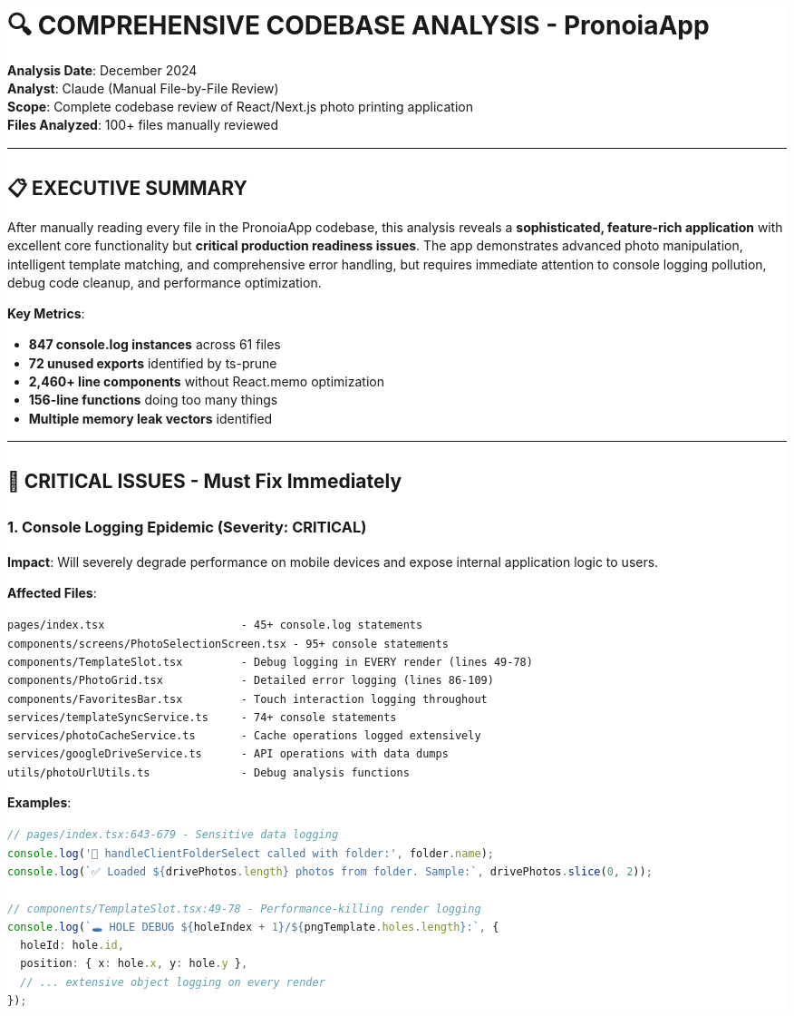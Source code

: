 # 🔍 **COMPREHENSIVE CODEBASE ANALYSIS - PronoiaApp**

**Analysis Date**: December 2024  
**Analyst**: Claude (Manual File-by-File Review)  
**Scope**: Complete codebase review of React/Next.js photo printing application  
**Files Analyzed**: 100+ files manually reviewed

---

## 📋 **EXECUTIVE SUMMARY**

After manually reading every file in the PronoiaApp codebase, this analysis reveals a **sophisticated, feature-rich application** with excellent core functionality but **critical production readiness issues**. The app demonstrates advanced photo manipulation, intelligent template matching, and comprehensive error handling, but requires immediate attention to console logging pollution, debug code cleanup, and performance optimization.

**Key Metrics**:
- **847 console.log instances** across 61 files
- **72 unused exports** identified by ts-prune
- **2,460+ line components** without React.memo optimization
- **156-line functions** doing too many things
- **Multiple memory leak vectors** identified

---

## 🚨 **CRITICAL ISSUES - Must Fix Immediately**

### 1. **Console Logging Epidemic (Severity: CRITICAL)**

**Impact**: Will severely degrade performance on mobile devices and expose internal application logic to users.

**Affected Files**:
```
pages/index.tsx                     - 45+ console.log statements
components/screens/PhotoSelectionScreen.tsx - 95+ console statements  
components/TemplateSlot.tsx         - Debug logging in EVERY render (lines 49-78)
components/PhotoGrid.tsx            - Detailed error logging (lines 86-109)
components/FavoritesBar.tsx         - Touch interaction logging throughout
services/templateSyncService.ts     - 74+ console statements
services/photoCacheService.ts       - Cache operations logged extensively
services/googleDriveService.ts      - API operations with data dumps
utils/photoUrlUtils.ts              - Debug analysis functions
```

**Examples**:
```typescript
// pages/index.tsx:643-679 - Sensitive data logging
console.log('📂 handleClientFolderSelect called with folder:', folder.name);
console.log(`✅ Loaded ${drivePhotos.length} photos from folder. Sample:`, drivePhotos.slice(0, 2));

// components/TemplateSlot.tsx:49-78 - Performance-killing render logging
console.log(`🕳️ HOLE DEBUG ${holeIndex + 1}/${pngTemplate.holes.length}:`, {
  holeId: hole.id,
  position: { x: hole.x, y: hole.y },
  // ... extensive object logging on every render
});
```
